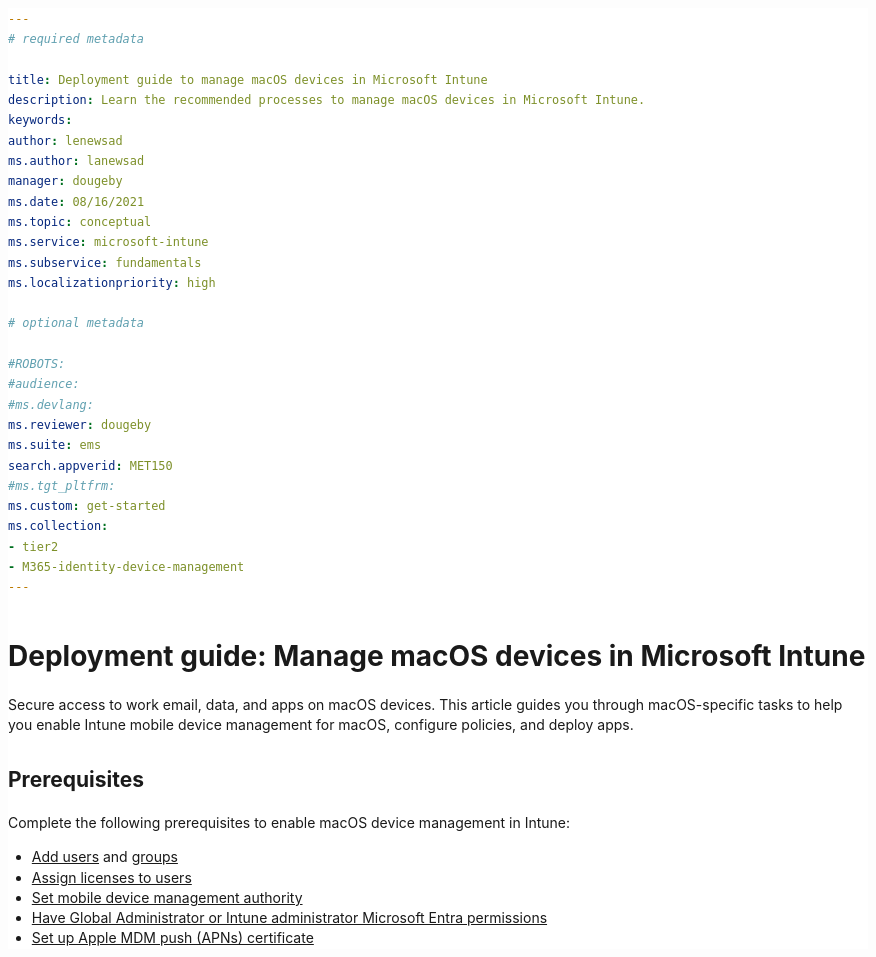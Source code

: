 ```yaml
---
# required metadata

title: Deployment guide to manage macOS devices in Microsoft Intune
description: Learn the recommended processes to manage macOS devices in Microsoft Intune.
keywords:
author: lenewsad
ms.author: lanewsad
manager: dougeby
ms.date: 08/16/2021
ms.topic: conceptual
ms.service: microsoft-intune
ms.subservice: fundamentals
ms.localizationpriority: high

# optional metadata

#ROBOTS:
#audience:
#ms.devlang:
ms.reviewer: dougeby
ms.suite: ems
search.appverid: MET150
#ms.tgt_pltfrm:
ms.custom: get-started
ms.collection:
- tier2
- M365-identity-device-management
---
```


# Deployment guide: Manage macOS devices in Microsoft Intune

Secure access to work email, data, and apps on macOS devices. This article guides you through macOS-specific tasks to help you enable Intune mobile device management for macOS, configure policies, and deploy apps.  


## Prerequisites  

Complete the following prerequisites to enable macOS device management in Intune:      

* [Add users](users-add.md) and [groups](groups-add.md)
* [Assign licenses to users](licenses-assign.md) 
* [Set mobile device management authority](mdm-authority-set.md) 
* [Have Global Administrator or Intune administrator Microsoft Entra permissions](role-based-access-control.md)  
* [Set up Apple MDM push (APNs) certificate](../enrollment/apple-mdm-push-certificate-get.md)  
